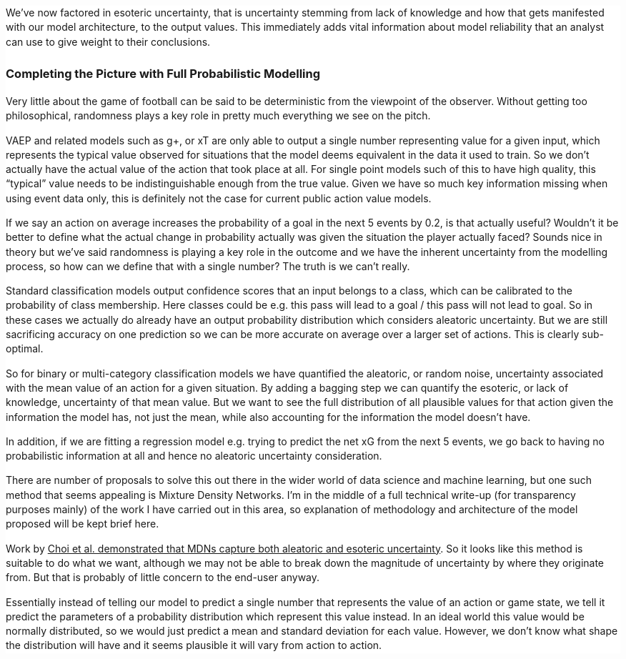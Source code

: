 We’ve now factored in esoteric uncertainty, that is uncertainty stemming from lack of knowledge and how that gets manifested with our model architecture, to the output values. This immediately adds vital information about model reliability that an analyst can use to give weight to their conclusions.

### Completing the Picture with Full Probabilistic Modelling

Very little about the game of football can be said to be deterministic from the viewpoint of the observer. Without getting too philosophical, randomness plays a key role in pretty much everything we see on the pitch.

VAEP and related models such as g+, or xT are only able to output a single number representing value for a given input, which represents the typical value observed for situations that the model deems equivalent in the data it used to train. So we don’t actually have the actual value of the action that took place at all. For single point models such of this to have high quality, this “typical” value needs to be indistinguishable enough from the true value. Given we have so much key information missing when using event data only, this is definitely not the case for current public action value models.

If we say an action on average increases the probability of a goal in the next 5 events by 0.2, is that actually useful? Wouldn’t it be better to define what the actual change in probability actually was given the situation the player actually faced? Sounds nice in theory but we’ve said randomness is playing a key role in the outcome and we have the inherent uncertainty from the modelling process, so how can we define that with a single number? The truth is we can’t really.

Standard classification models output confidence scores that an input belongs to a class, which can be calibrated to the probability of class membership. Here classes could be e.g. this pass will lead to a goal / this pass will not lead to goal. So in these cases we actually do already have an output probability distribution which considers aleatoric uncertainty. But we are still sacrificing accuracy on one prediction so we can be more accurate on average over a larger set of actions. This is clearly sub-optimal.

So for binary or multi-category classification models we have quantified the aleatoric, or random noise, uncertainty associated with the mean value of an action for a given situation. By adding a bagging step we can quantify the esoteric, or lack of knowledge, uncertainty of that mean value. But we want to see the full distribution of all plausible values for that action given the information the model has, not just the mean, while also accounting for the information the model doesn’t have.

In addition, if we are fitting a regression model e.g. trying to predict the net xG from the next 5 events, we go back to having no probabilistic information at all and hence no aleatoric uncertainty consideration.

There are number of proposals to solve this out there in the wider world of data science and machine learning, but one such method that seems appealing is  Mixture Density Networks. I’m in the middle of a full technical write-up (for transparency purposes mainly) of the work I have carried out in this area, so explanation of methodology and architecture of the model proposed will be kept brief here.

Work by [Choi et al. demonstrated that MDNs capture both aleatoric and esoteric uncertainty](https://arxiv.org/abs/1709.02249). So it looks like this method is suitable to do what we want, although we may not be able to break down the magnitude of uncertainty by where they originate from. But that is probably of little concern to the end-user anyway.

Essentially instead of telling our model to predict a single number that represents the value of an action or game state, we tell it predict the parameters of a probability distribution which represent this value instead. In an ideal world this value would be normally distributed, so we would just predict a mean and standard deviation for each value. However, we don’t know what shape the distribution will have and it seems plausible it will vary from action to action.
